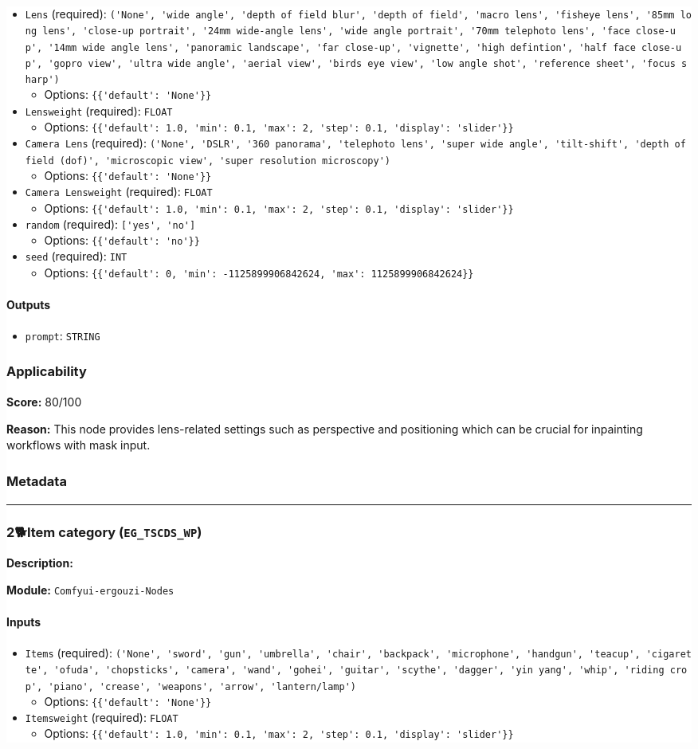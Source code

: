 - `Lens` (required): `('None', 'wide angle', 'depth of field blur', 'depth of field', 'macro lens', 'fisheye lens', '85mm long lens', 'close-up portrait', '24mm wide-angle lens', 'wide angle portrait', '70mm telephoto lens', 'face close-up', '14mm wide angle lens', 'panoramic landscape', 'far close-up', 'vignette', 'high defintion', 'half face close-up', 'gopro view', 'ultra wide angle', 'aerial view', 'birds eye view', 'low angle shot', 'reference sheet', 'focus sharp')`
  - Options: `{{'default': 'None'}}`
- `Lensweight` (required): `FLOAT`
  - Options: `{{'default': 1.0, 'min': 0.1, 'max': 2, 'step': 0.1, 'display': 'slider'}}`
- `Camera Lens` (required): `('None', 'DSLR', '360 panorama', 'telephoto lens', 'super wide angle', 'tilt-shift', 'depth of field (dof)', 'microscopic view', 'super resolution microscopy')`
  - Options: `{{'default': 'None'}}`
- `Camera Lensweight` (required): `FLOAT`
  - Options: `{{'default': 1.0, 'min': 0.1, 'max': 2, 'step': 0.1, 'display': 'slider'}}`
- `random` (required): `['yes', 'no']`
  - Options: `{{'default': 'no'}}`
- `seed` (required): `INT`
  - Options: `{{'default': 0, 'min': -1125899906842624, 'max': 1125899906842624}}`

#### Outputs

- `prompt`: `STRING`


### Applicability

**Score:** 80/100

**Reason:** This node provides lens-related settings such as perspective and positioning which can be crucial for inpainting workflows with mask input.

### Metadata

---

### 2🐕Item category (`EG_TSCDS_WP`)

**Description:**

**Module:** `Comfyui-ergouzi-Nodes`

#### Inputs

- `Items` (required): `('None', 'sword', 'gun', 'umbrella', 'chair', 'backpack', 'microphone', 'handgun', 'teacup', 'cigarette', 'ofuda', 'chopsticks', 'camera', 'wand', 'gohei', 'guitar', 'scythe', 'dagger', 'yin yang', 'whip', 'riding crop', 'piano', 'crease', 'weapons', 'arrow', 'lantern/lamp')`
  - Options: `{{'default': 'None'}}`
- `Itemsweight` (required): `FLOAT`
  - Options: `{{'default': 1.0, 'min': 0.1, 'max': 2, 'step': 0.1, 'display': 'slider'}}`